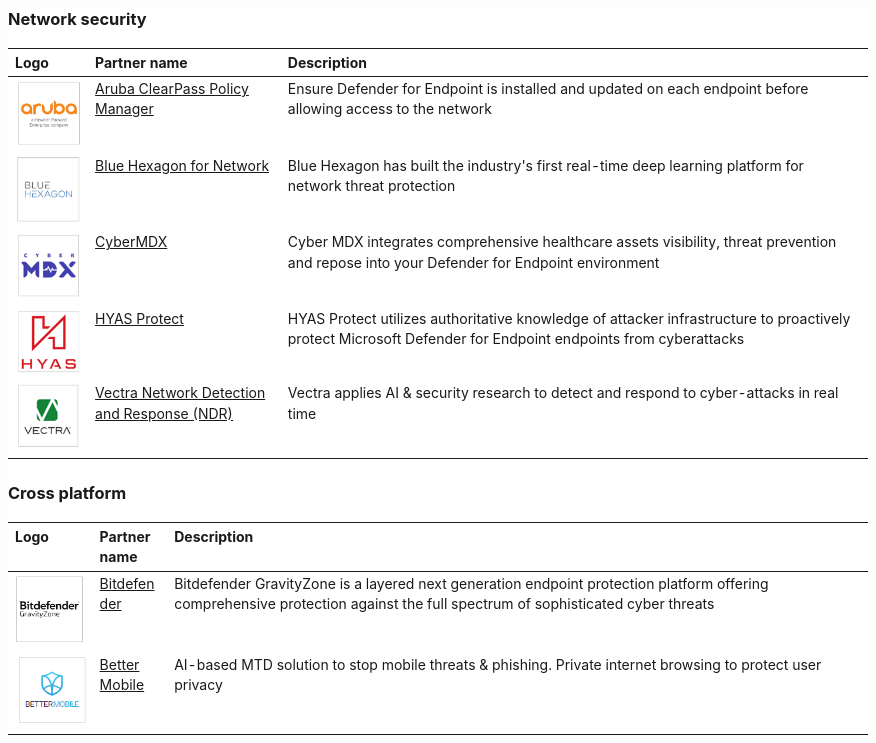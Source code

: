 ### Network security

Logo|Partner name|Description
:---|:---|:---
![Logo for Aruba ClearPass Policy Manager.](images/aruba-logo.png)|[Aruba ClearPass Policy Manager](https://go.microsoft.com/fwlink/?linkid=2127544)|Ensure Defender for Endpoint is installed and updated on each endpoint before allowing access to the network
![Logo for Blue Hexagon for Network.](images/bluehexagon-logo.png)|[Blue Hexagon for Network](/training/modules/explore-malware-threat-protection/)|Blue Hexagon has built the industry's first real-time deep learning platform for network threat protection
![Logo for CyberMDX.](images/cybermdx-logo.png)|[CyberMDX](https://go.microsoft.com/fwlink/?linkid=2135620)|Cyber MDX integrates comprehensive healthcare assets visibility, threat prevention and repose into your Defender for Endpoint environment
![Logo for HYAS Protect.](images/hyas-logo.png)|[HYAS Protect](https://go.microsoft.com/fwlink/?linkid=2156763)|HYAS Protect utilizes authoritative knowledge of attacker infrastructure to proactively protect Microsoft Defender for Endpoint endpoints from cyberattacks
![Logo for Vectra Network Detection and Response (NDR).](images/vectra-logo.png)|[Vectra Network Detection and Response (NDR)](https://go.microsoft.com/fwlink/?linkid=866934)|Vectra applies AI & security research to detect and respond to cyber-attacks in real time

### Cross platform

Logo|Partner name|Description
:---|:---|:---
![Logo for Bitdefender.](images/bitdefender-logo.png)|[Bitdefender](https://go.microsoft.com/fwlink/?linkid=860032)|Bitdefender GravityZone is a layered next generation endpoint protection platform offering comprehensive protection against the full spectrum of sophisticated cyber threats
![Logo for Better Mobile.](images/bettermobile-logo.png)|[Better Mobile](https://go.microsoft.com/fwlink/?linkid=2086214)|AI-based MTD solution to stop mobile threats & phishing. Private internet browsing to protect user privacy